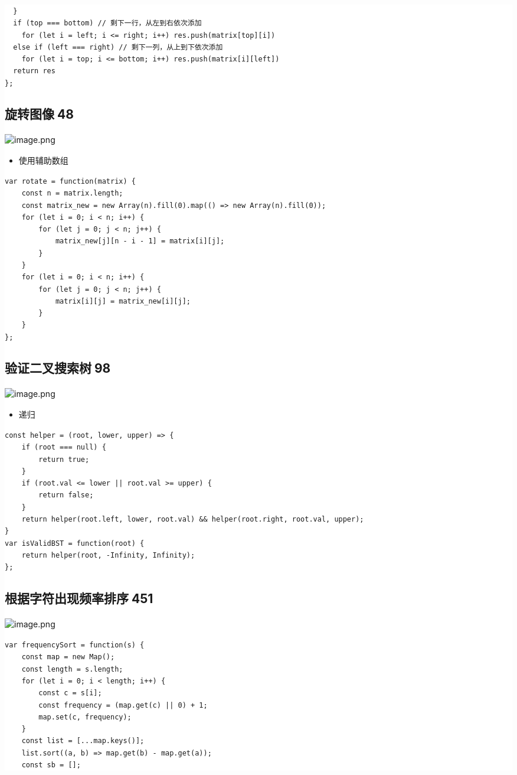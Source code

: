 ```
  }
  if (top === bottom) // 剩下一行，从左到右依次添加
    for (let i = left; i <= right; i++) res.push(matrix[top][i])
  else if (left === right) // 剩下一列，从上到下依次添加
    for (let i = top; i <= bottom; i++) res.push(matrix[i][left])
  return res
};
```

## 旋转图像 48
![image.png](https://p1-juejin.byteimg.com/tos-cn-i-k3u1fbpfcp/44ca4d9d202b47cdba7ff337a5fafe68~tplv-k3u1fbpfcp-watermark.image)
- 使用辅助数组
```
var rotate = function(matrix) {
    const n = matrix.length;
    const matrix_new = new Array(n).fill(0).map(() => new Array(n).fill(0));
    for (let i = 0; i < n; i++) {
        for (let j = 0; j < n; j++) {
            matrix_new[j][n - i - 1] = matrix[i][j];
        }
    }
    for (let i = 0; i < n; i++) {
        for (let j = 0; j < n; j++) {
            matrix[i][j] = matrix_new[i][j];
        }
    }
};
```

## 验证二叉搜索树 98
![image.png](https://p3-juejin.byteimg.com/tos-cn-i-k3u1fbpfcp/362ba849f5184f52adf5cc633bcdc64f~tplv-k3u1fbpfcp-watermark.image)
- 递归
```
const helper = (root, lower, upper) => {
    if (root === null) {
        return true;
    }
    if (root.val <= lower || root.val >= upper) {
        return false;
    }
    return helper(root.left, lower, root.val) && helper(root.right, root.val, upper);
}
var isValidBST = function(root) {
    return helper(root, -Infinity, Infinity);
};
```
## 根据字符出现频率排序 451
![image.png](https://p1-juejin.byteimg.com/tos-cn-i-k3u1fbpfcp/9c91cbd95a184aa2bf5978a7ae705770~tplv-k3u1fbpfcp-watermark.image)
```
var frequencySort = function(s) {
    const map = new Map();
    const length = s.length;
    for (let i = 0; i < length; i++) {
        const c = s[i];
        const frequency = (map.get(c) || 0) + 1;
        map.set(c, frequency);
    }
    const list = [...map.keys()];
    list.sort((a, b) => map.get(b) - map.get(a));
    const sb = [];
```
